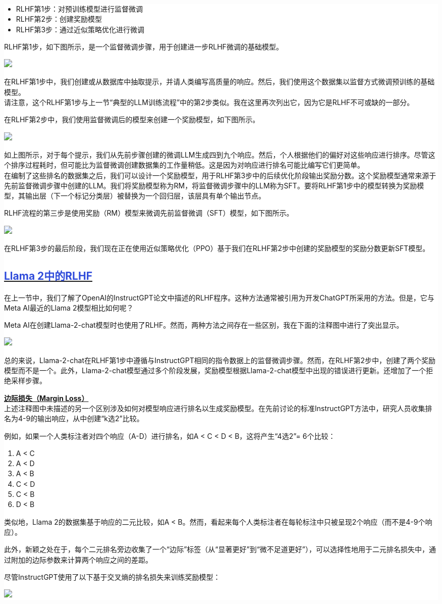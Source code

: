 + RLHF第1步：对预训练模型进行监督微调
+ RLHF第2步：创建奖励模型
+ RLHF第3步：通过近似策略优化进行微调

RLHF第1步，如下图所示，是一个监督微调步骤，用于创建进一步RLHF微调的基础模型。  


![](https://cdn.nlark.com/yuque/0/2023/jpeg/406504/1703832923631-bd5ad49e-65e0-4f79-8b51-47d75568b9f6.jpeg)

在RLHF第1步中，我们创建或从数据库中抽取提示，并请人类编写高质量的响应。然后，我们使用这个数据集以监督方式微调预训练的基础模型。  
请注意，这个RLHF第1步与上一节“典型的LLM训练流程”中的第2步类似。我在这里再次列出它，因为它是RLHF不可或缺的一部分。

在RLHF第2步中，我们使用监督微调后的模型来创建一个奖励模型，如下图所示。

![](https://cdn.nlark.com/yuque/0/2023/jpeg/406504/1703832923901-6963c3f0-0799-416b-9a1f-06f9e57cd765.jpeg)

如上图所示，对于每个提示，我们从先前步骤创建的微调LLM生成四到九个响应。然后，个人根据他们的偏好对这些响应进行排序。尽管这个排序过程耗时，但可能比为监督微调创建数据集的工作量稍低。这是因为对响应进行排名可能比编写它们更简单。  
在编制了这些排名的数据集之后，我们可以设计一个奖励模型，用于RLHF第3步中的后续优化阶段输出奖励分数。这个奖励模型通常来源于先前监督微调步骤中创建的LLM。我们将奖励模型称为RM，将监督微调步骤中的LLM称为SFT。要将RLHF第1步中的模型转换为奖励模型，其输出层（下一个标记分类层）被替换为一个回归层，该层具有单个输出节点。

RLHF流程的第三步是使用奖励（RM）模型来微调先前监督微调（SFT）模型，如下图所示。

![](https://cdn.nlark.com/yuque/0/2023/jpeg/406504/1703832925320-862191de-61d9-40f9-af63-d46c69ec5e2d.jpeg)



在RLHF第3步的最后阶段，我们现在正在使用近似策略优化（PPO）基于我们在RLHF第2步中创建的奖励模型的奖励分数更新SFT模型。

## <u><font style="color:#2F4BDA;">Llama 2中的RLHF</font></u>
在上一节中，我们了解了OpenAI的InstructGPT论文中描述的RLHF程序。这种方法通常被引用为开发ChatGPT所采用的方法。但是，它与Meta AI最近的Llama 2模型相比如何呢？

Meta AI在创建Llama-2-chat模型时也使用了RLHF。然而，两种方法之间存在一些区别，我在下面的注释图中进行了突出显示。

![](https://cdn.nlark.com/yuque/0/2023/jpeg/406504/1703832925275-3a3751a0-4d21-4061-8256-4efd28e95e80.jpeg)

总的来说，Llama-2-chat在RLHF第1步中遵循与InstructGPT相同的指令数据上的监督微调步骤。然而，在RLHF第2步中，创建了两个奖励模型而不是一个。此外，Llama-2-chat模型通过多个阶段发展，奖励模型根据Llama-2-chat模型中出现的错误进行更新。还增加了一个拒绝采样步骤。

**<u>边际损失（Margin Loss）</u>**  
上述注释图中未描述的另一个区别涉及如何对模型响应进行排名以生成奖励模型。在先前讨论的标准InstructGPT方法中，研究人员收集排名为4-9的输出响应，从中创建“k选2”比较。

例如，如果一个人类标注者对四个响应（A-D）进行排名，如A < C < D < B，这将产生“4选2”= 6个比较：

1. A < C
2. A < D
3. A < B
4. C < D
5. C < B
6. D < B

类似地，Llama 2的数据集基于响应的二元比较，如A < B。然而，看起来每个人类标注者在每轮标注中只被呈现2个响应（而不是4-9个响应）。

此外，新颖之处在于，每个二元排名旁边收集了一个“边际”标签（从“显著更好”到“微不足道更好”），可以选择性地用于二元排名损失中，通过附加的边际参数来计算两个响应之间的差距。

尽管InstructGPT使用了以下基于交叉熵的排名损失来训练奖励模型：

![](https://cdn.nlark.com/yuque/0/2023/png/406504/1703834392289-4337340e-85c9-4a60-8038-8051c3a08fab.png)
